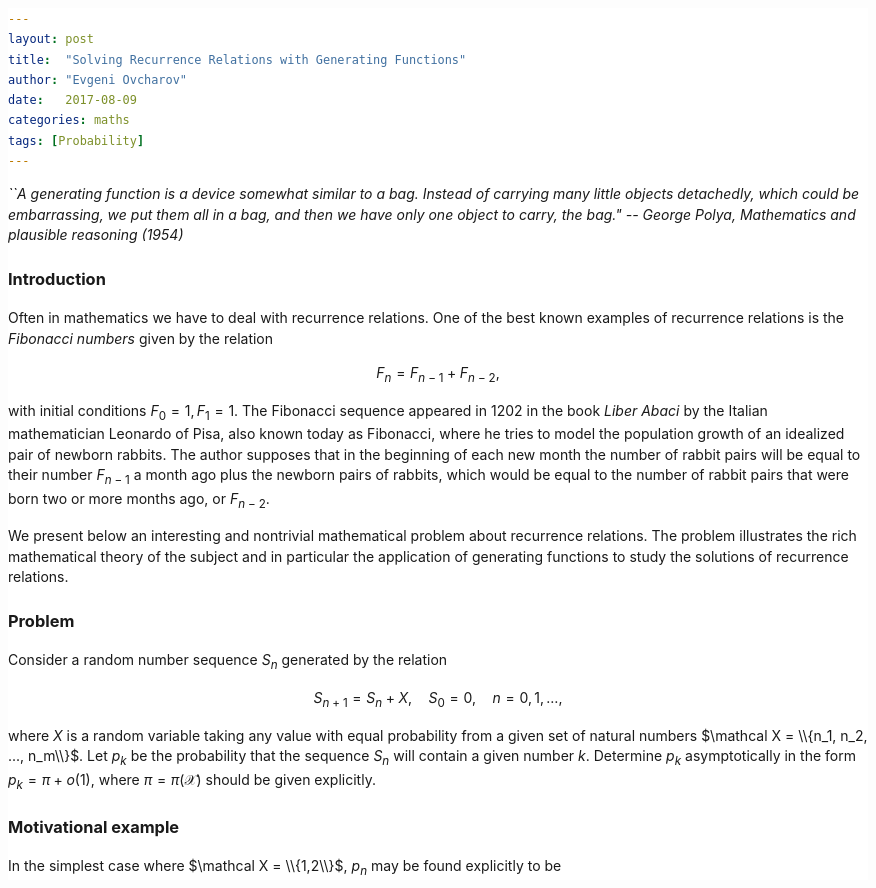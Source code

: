 ```yaml
---
layout: post
title:  "Solving Recurrence Relations with Generating Functions"
author: "Evgeni Ovcharov"
date:   2017-08-09
categories: maths
tags: [Probability]
---
```


*``A generating function is a device somewhat similar to a bag. Instead of carrying many little objects detachedly, which could be embarrassing, we put them all in a bag, and then we have only one object to carry, the bag." -- George Polya, Mathematics and plausible reasoning (1954)*

### Introduction

Often in mathematics we have to deal with recurrence relations. One of the best known examples of recurrence relations is the *Fibonacci numbers* given by the relation

$$
{\displaystyle F_{n}=F_{n-1}+F_{n-2}},
$$

with initial conditions ${\displaystyle F_{0}=1}, {\displaystyle F_{1}=1.}$ The Fibonacci sequence appeared in 1202 in the book *Liber Abaci* by the Italian mathematician Leonardo of Pisa, also known today as Fibonacci, where he tries to model the population growth of an idealized pair of newborn rabbits. The author supposes that in the beginning of each new month the number of rabbit pairs will be equal to their number $F_{n-1}$ a month ago plus the newborn pairs of rabbits, which would be equal to the number of rabbit pairs that were born two or more months ago, or $F_{n-2}$.

We present below an interesting and nontrivial mathematical problem about recurrence relations. The problem illustrates the rich mathematical theory of the subject and in particular the application of generating functions to study the solutions of recurrence relations.

### Problem

Consider a random number sequence $S_n$ generated by the relation

$$
\begin{equation}
S_{n+1} = S_n + X, \quad S_0 = 0, \quad n = 0,1, \dots,
\end{equation}
$$

where $X$ is a random variable taking any value with equal probability from a given set of natural numbers $\mathcal X = \\{n_1, n_2, ..., n_m\\}$. Let $p_k$ be the probability that the sequence $S_n$ will contain a given number $k$. Determine $p_k$ asymptotically in the form $p_k = \pi + o(1)$, where $\pi = \pi(\mathcal X)$ should be given explicitly.


### Motivational example

In the simplest case where $\mathcal X = \\{1,2\\}$, $p_n$ may be found explicitly to be
